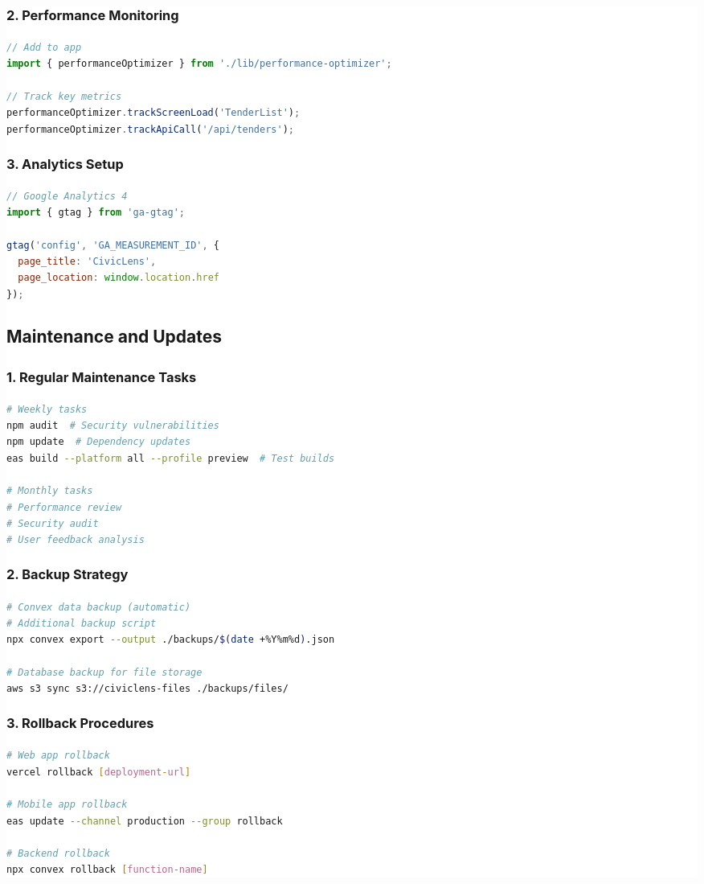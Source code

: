 ### 2. Performance Monitoring
```javascript
// Add to app
import { performanceOptimizer } from './lib/performance-optimizer';

// Track key metrics
performanceOptimizer.trackScreenLoad('TenderList');
performanceOptimizer.trackApiCall('/api/tenders');
```

### 3. Analytics Setup
```javascript
// Google Analytics 4
import { gtag } from 'ga-gtag';

gtag('config', 'GA_MEASUREMENT_ID', {
  page_title: 'CivicLens',
  page_location: window.location.href
});
```

## Maintenance and Updates

### 1. Regular Maintenance Tasks
```bash
# Weekly tasks
npm audit  # Security vulnerabilities
npm update  # Dependency updates
eas build --platform all --profile preview  # Test builds

# Monthly tasks
# Performance review
# Security audit
# User feedback analysis
```

### 2. Backup Strategy
```bash
# Convex data backup (automatic)
# Additional backup script
npx convex export --output ./backups/$(date +%Y%m%d).json

# Database backup for file storage
aws s3 sync s3://civiclens-files ./backups/files/
```

### 3. Rollback Procedures
```bash
# Web app rollback
vercel rollback [deployment-url]

# Mobile app rollback
eas update --channel production --group rollback

# Backend rollback
npx convex rollback [function-name]
```

